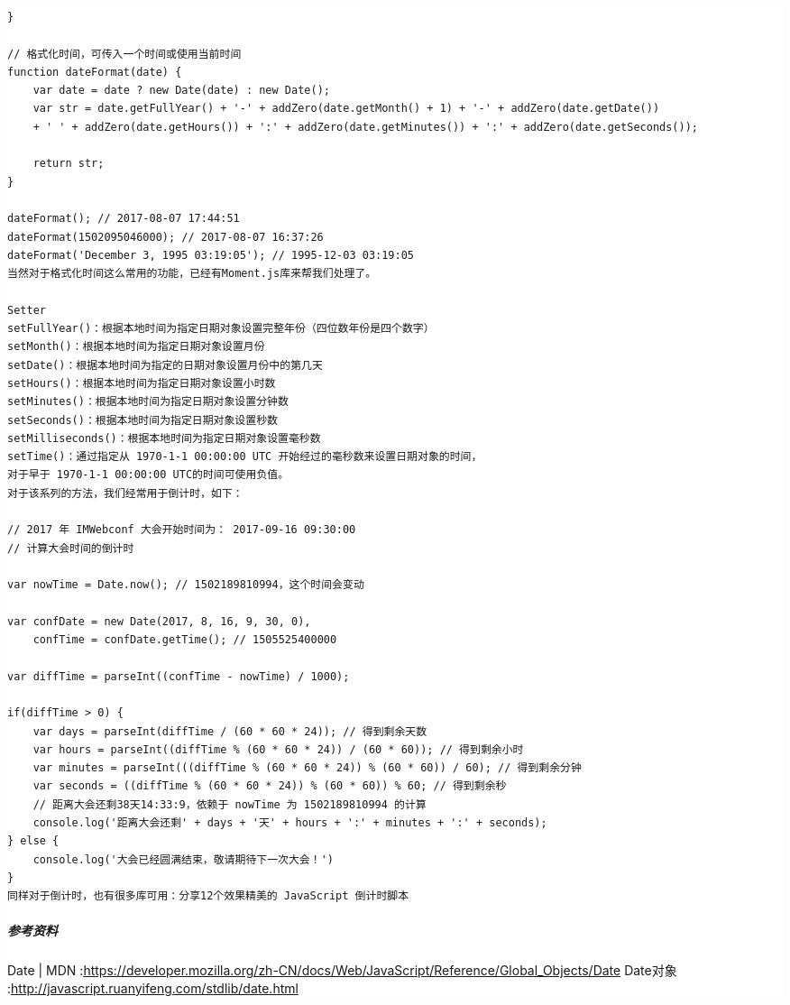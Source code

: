 ```
}

// 格式化时间，可传入一个时间或使用当前时间
function dateFormat(date) {
    var date = date ? new Date(date) : new Date();
    var str = date.getFullYear() + '-' + addZero(date.getMonth() + 1) + '-' + addZero(date.getDate()) 
    + ' ' + addZero(date.getHours()) + ':' + addZero(date.getMinutes()) + ':' + addZero(date.getSeconds());

    return str;
}

dateFormat(); // 2017-08-07 17:44:51
dateFormat(1502095046000); // 2017-08-07 16:37:26
dateFormat('December 3, 1995 03:19:05'); // 1995-12-03 03:19:05
当然对于格式化时间这么常用的功能，已经有Moment.js库来帮我们处理了。

Setter
setFullYear()：根据本地时间为指定日期对象设置完整年份（四位数年份是四个数字）
setMonth()：根据本地时间为指定日期对象设置月份
setDate()：根据本地时间为指定的日期对象设置月份中的第几天
setHours()：根据本地时间为指定日期对象设置小时数
setMinutes()：根据本地时间为指定日期对象设置分钟数
setSeconds()：根据本地时间为指定日期对象设置秒数
setMilliseconds()：根据本地时间为指定日期对象设置毫秒数
setTime()：通过指定从 1970-1-1 00:00:00 UTC 开始经过的毫秒数来设置日期对象的时间，
对于早于 1970-1-1 00:00:00 UTC的时间可使用负值。
对于该系列的方法，我们经常用于倒计时，如下：

// 2017 年 IMWebconf 大会开始时间为： 2017-09-16 09:30:00
// 计算大会时间的倒计时

var nowTime = Date.now(); // 1502189810994，这个时间会变动

var confDate = new Date(2017, 8, 16, 9, 30, 0),
    confTime = confDate.getTime(); // 1505525400000

var diffTime = parseInt((confTime - nowTime) / 1000);

if(diffTime > 0) {
    var days = parseInt(diffTime / (60 * 60 * 24)); // 得到剩余天数
    var hours = parseInt((diffTime % (60 * 60 * 24)) / (60 * 60)); // 得到剩余小时
    var minutes = parseInt(((diffTime % (60 * 60 * 24)) % (60 * 60)) / 60); // 得到剩余分钟
    var seconds = ((diffTime % (60 * 60 * 24)) % (60 * 60)) % 60; // 得到剩余秒
    // 距离大会还剩38天14:33:9，依赖于 nowTime 为 1502189810994 的计算
    console.log('距离大会还剩' + days + '天' + hours + ':' + minutes + ':' + seconds);
} else {
    console.log('大会已经圆满结束，敬请期待下一次大会！')
}
同样对于倒计时，也有很多库可用：分享12个效果精美的 JavaScript 倒计时脚本
```
##### 参考资料
Date | MDN :https://developer.mozilla.org/zh-CN/docs/Web/JavaScript/Reference/Global_Objects/Date
Date对象 :http://javascript.ruanyifeng.com/stdlib/date.html
